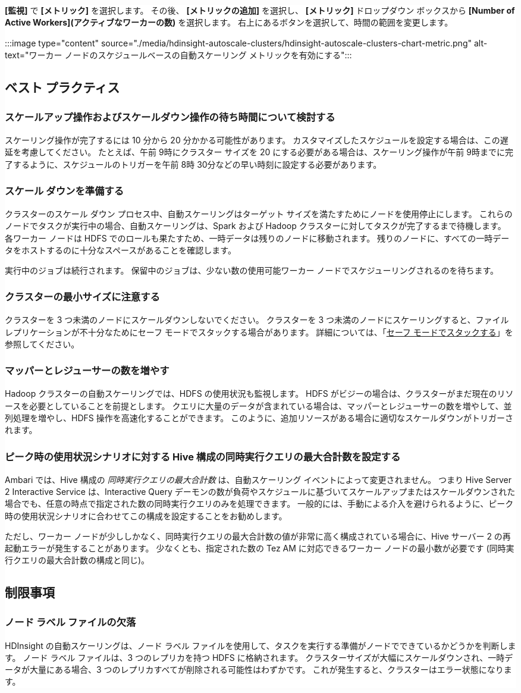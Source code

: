 **[監視]** で **[メトリック]** を選択します。 その後、 **[メトリックの追加]** を選択し、 **[メトリック]** ドロップダウン ボックスから **[Number of Active Workers]\(アクティブなワーカーの数\)** を選択します。 右上にあるボタンを選択して、時間の範囲を変更します。

:::image type="content" source="./media/hdinsight-autoscale-clusters/hdinsight-autoscale-clusters-chart-metric.png" alt-text="ワーカー ノードのスケジュールベースの自動スケーリング メトリックを有効にする":::

## <a name="best-practices"></a>ベスト プラクティス

### <a name="consider-the-latency-of-scale-up-and-scale-down-operations"></a>スケールアップ操作およびスケールダウン操作の待ち時間について検討する

スケーリング操作が完了するには 10 分から 20 分かかる可能性があります。 カスタマイズしたスケジュールを設定する場合は、この遅延を考慮してください。 たとえば、午前 9時にクラスター サイズを 20 にする必要がある場合は、スケーリング操作が午前 9時までに完了するように、スケジュールのトリガーを午前 8時 30分などの早い時刻に設定する必要があります。

### <a name="prepare-for-scaling-down"></a>スケール ダウンを準備する

クラスターのスケール ダウン プロセス中、自動スケーリングはターゲット サイズを満たすためにノードを使用停止にします。 これらのノードでタスクが実行中の場合、自動スケーリングは、Spark および Hadoop クラスターに対してタスクが完了するまで待機します。 各ワーカー ノードは HDFS でのロールも果たすため、一時データは残りのノードに移動されます。 残りのノードに、すべての一時データをホストするのに十分なスペースがあることを確認します。

実行中のジョブは続行されます。 保留中のジョブは、少ない数の使用可能ワーカー ノードでスケジューリングされるのを待ちます。

### <a name="be-aware-of-the-minimum-cluster-size"></a>クラスターの最小サイズに注意する

クラスターを 3 つ未満のノードにスケールダウンしないでください。 クラスターを 3 つ未満のノードにスケーリングすると、ファイル レプリケーションが不十分なためにセーフ モードでスタックする場合があります。 詳細については、「[セーフ モードでスタックする](hdinsight-scaling-best-practices.md#getting-stuck-in-safe-mode)」を参照してください。

### <a name="increase-the-number-of-mappers-and-reducers"></a>マッパーとレジューサーの数を増やす

Hadoop クラスターの自動スケーリングでは、HDFS の使用状況も監視します。 HDFS がビジーの場合は、クラスターがまだ現在のリソースを必要としていることを前提とします。 クエリに大量のデータが含まれている場合は、マッパーとレジューサーの数を増やして、並列処理を増やし、HDFS 操作を高速化することができます。 このように、追加リソースがある場合に適切なスケールダウンがトリガーされます。 

### <a name="set-the-hive-configuration-maximum-total-concurrent-queries-for-the-peak-usage-scenario"></a>ピーク時の使用状況シナリオに対する Hive 構成の同時実行クエリの最大合計数を設定する

Ambari では、Hive 構成の *同時実行クエリの最大合計数* は、自動スケーリング イベントによって変更されません。 つまり Hive Server 2 Interactive Service は、Interactive Query デーモンの数が負荷やスケジュールに基づいてスケールアップまたはスケールダウンされた場合でも、任意の時点で指定された数の同時実行クエリのみを処理できます。 一般的には、手動による介入を避けられるように、ピーク時の使用状況シナリオに合わせてこの構成を設定することをお勧めします。

ただし、ワーカー ノードが少ししかなく、同時実行クエリの最大合計数の値が非常に高く構成されている場合に、Hive サーバー 2 の再起動エラーが発生することがあります。 少なくとも、指定された数の Tez AM に対応できるワーカー ノードの最小数が必要です (同時実行クエリの最大合計数の構成と同じ)。 

## <a name="limitations"></a>制限事項

### <a name="node-label-file-missing"></a>ノード ラベル ファイルの欠落

HDInsight の自動スケーリングは、ノード ラベル ファイルを使用して、タスクを実行する準備がノードでできているかどうかを判断します。 ノード ラベル ファイルは、3 つのレプリカを持つ HDFS に格納されます。 クラスターサイズが大幅にスケールダウンされ、一時データが大量にある場合、3 つのレプリカすべてが削除される可能性はわずかです。 これが発生すると、クラスターはエラー状態になります。
